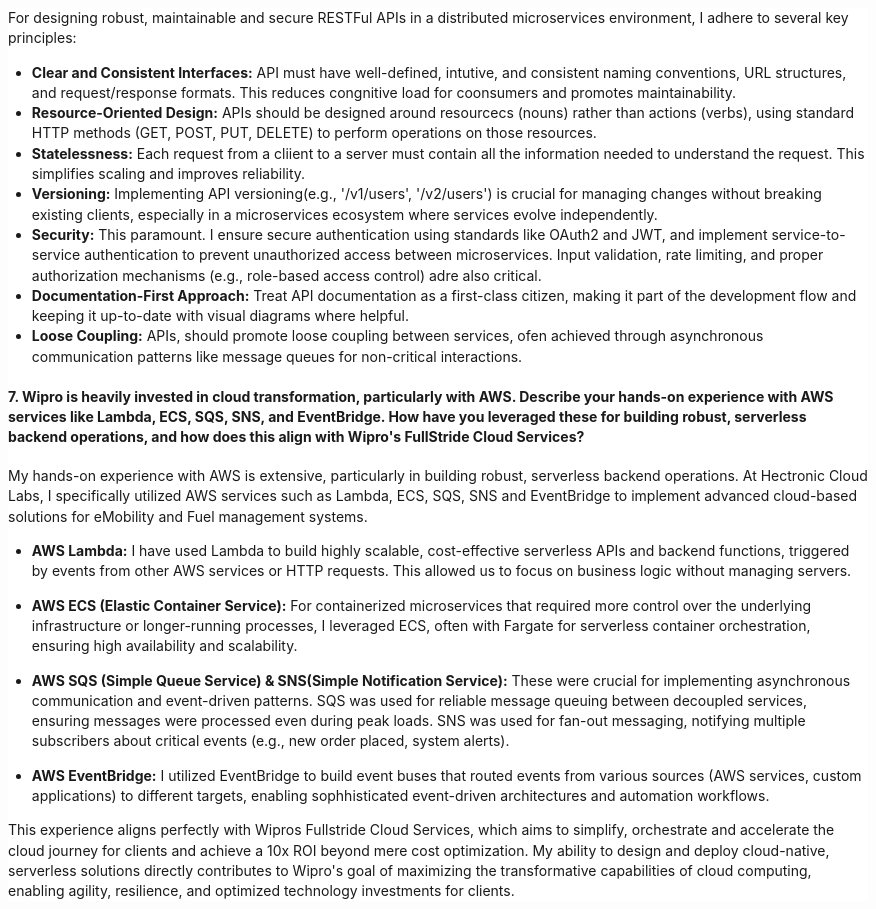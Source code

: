 For designing robust, maintainable and secure RESTFul APIs in a distributed microservices environment, I adhere to several key principles:
- **Clear and Consistent Interfaces:** API must have well-defined, intutive, and consistent naming conventions, URL structures, and request/response formats. This reduces congnitive load for coonsumers and promotes maintainability.
- **Resource-Oriented Design:** APIs should be designed around resourcecs (nouns) rather than actions (verbs), using standard HTTP methods (GET, POST, PUT, DELETE) to perform operations on those resources.
- **Statelessness:** Each request from a cliient to a server must contain all the information needed to understand the request. This simplifies scaling and improves reliability.
- **Versioning:** Implementing API versioning(e.g., '/v1/users', '/v2/users') is crucial for managing changes without breaking existing clients, especially in a microservices ecosystem where services evolve independently.
- **Security:** This paramount. I ensure secure authentication using standards like OAuth2 and JWT, and implement service-to-service authentication to prevent unauthorized access between microservices. Input validation, rate limiting, and proper authorization mechanisms (e.g., role-based access control) adre also critical.
- **Documentation-First Approach:** Treat API documentation as a first-class citizen, making it part of the development flow and keeping it up-to-date with visual diagrams where helpful.
- **Loose Coupling:** APIs, should promote loose coupling between services, ofen achieved through asynchronous communication patterns like message queues for non-critical interactions.


#### 7. Wipro is heavily invested in cloud transformation, particularly with AWS. Describe your hands-on experience with AWS services like Lambda, ECS, SQS, SNS, and EventBridge. How have you leveraged these for building robust, serverless backend operations, and how does this align with Wipro's FullStride Cloud Services?

My hands-on experience with AWS is extensive, particularly in building robust, serverless backend operations. At Hectronic Cloud Labs, I specifically utilized AWS services such as Lambda, ECS, SQS, SNS and EventBridge to implement advanced cloud-based solutions for eMobility and Fuel management systems.

- **AWS Lambda:** I have used Lambda to build highly scalable, cost-effective serverless APIs and backend functions, triggered by events from other AWS services or HTTP requests. This allowed us to focus on business logic without managing servers.
- **AWS ECS (Elastic Container Service):** For containerized microservices that required more control over the underlying infrastructure or longer-running processes, I leveraged ECS, often with Fargate for serverless container orchestration, ensuring high availability and scalability.
- **AWS SQS (Simple Queue Service) & SNS(Simple Notification Service):** These were crucial for implementing asynchronous communication and event-driven patterns. SQS was used for reliable message queuing between decoupled services, ensuring messages were processed even during peak loads. SNS was used for fan-out messaging, notifying multiple subscribers about critical events (e.g., new order placed, system alerts).

- **AWS EventBridge:** I utilized EventBridge to build event buses that routed events from various sources (AWS services, custom applications) to different targets, enabling sophhisticated event-driven architectures and automation workflows.

This experience aligns perfectly with Wipros Fullstride Cloud Services, which aims to simplify, orchestrate and accelerate the cloud journey for clients and achieve a 10x ROI beyond mere cost optimization. My ability to design and deploy cloud-native, serverless solutions directly contributes to Wipro's goal of maximizing the transformative capabilities of cloud computing, enabling agility, resilience, and optimized technology investments for clients.
